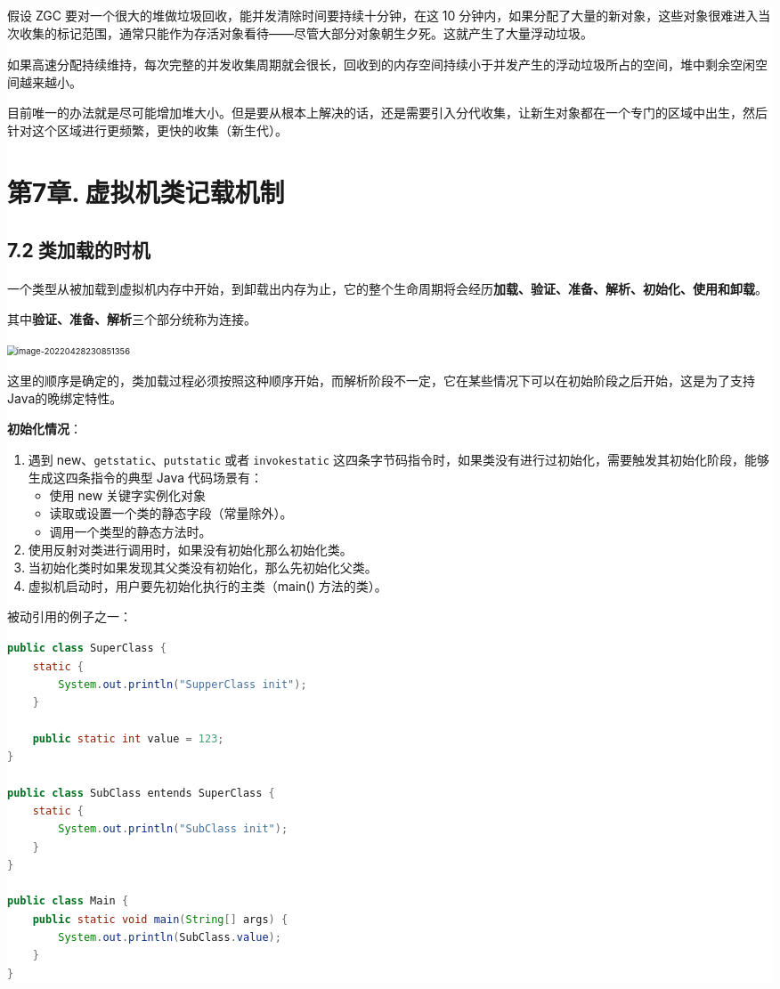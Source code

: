 假设 ZGC 要对一个很大的堆做垃圾回收，能并发清除时间要持续十分钟，在这 10 分钟内，如果分配了大量的新对象，这些对象很难进入当次收集的标记范围，通常只能作为存活对象看待——尽管大部分对象朝生夕死。这就产生了大量浮动垃圾。

如果高速分配持续维持，每次完整的并发收集周期就会很长，回收到的内存空间持续小于并发产生的浮动垃圾所占的空间，堆中剩余空闲空间越来越小。

目前唯一的办法就是尽可能增加堆大小。但是要从根本上解决的话，还是需要引入分代收集，让新生对象都在一个专门的区域中出生，然后针对这个区域进行更频繁，更快的收集（新生代）。

# 第7章. 虚拟机类记载机制

## 7.2 类加载的时机

一个类型从被加载到虚拟机内存中开始，到卸载出内存为止，它的整个生命周期将会经历**加载、验证、准备、解析、初始化、使用和卸载**。

其中**验证、准备、解析**三个部分统称为连接。

<img src="C:\Users\HASEE\Desktop\读书笔记\深入理解Java虚拟机第三版.assets\image-20220428230851356.png" alt="image-20220428230851356" style="zoom:67%;" />

这里的顺序是确定的，类加载过程必须按照这种顺序开始，而解析阶段不一定，它在某些情况下可以在初始阶段之后开始，这是为了支持Java的晚绑定特性。

**初始化情况**：

1. 遇到 new、`getstatic`、`putstatic` 或者 `invokestatic` 这四条字节码指令时，如果类没有进行过初始化，需要触发其初始化阶段，能够生成这四条指令的典型 Java 代码场景有：
   - 使用 new 关键字实例化对象
   - 读取或设置一个类的静态字段（常量除外）。
   - 调用一个类型的静态方法时。
2. 使用反射对类进行调用时，如果没有初始化那么初始化类。
3. 当初始化类时如果发现其父类没有初始化，那么先初始化父类。
4. 虚拟机启动时，用户要先初始化执行的主类（main() 方法的类）。

被动引用的例子之一：

```java
public class SuperClass {
    static {
        System.out.println("SupperClass init");
    }
    
    public static int value = 123;
}

public class SubClass entends SuperClass {
    static {
        System.out.println("SubClass init");
    }
}

public class Main {
    public static void main(String[] args) {
        System.out.println(SubClass.value);
    }
} 
```
